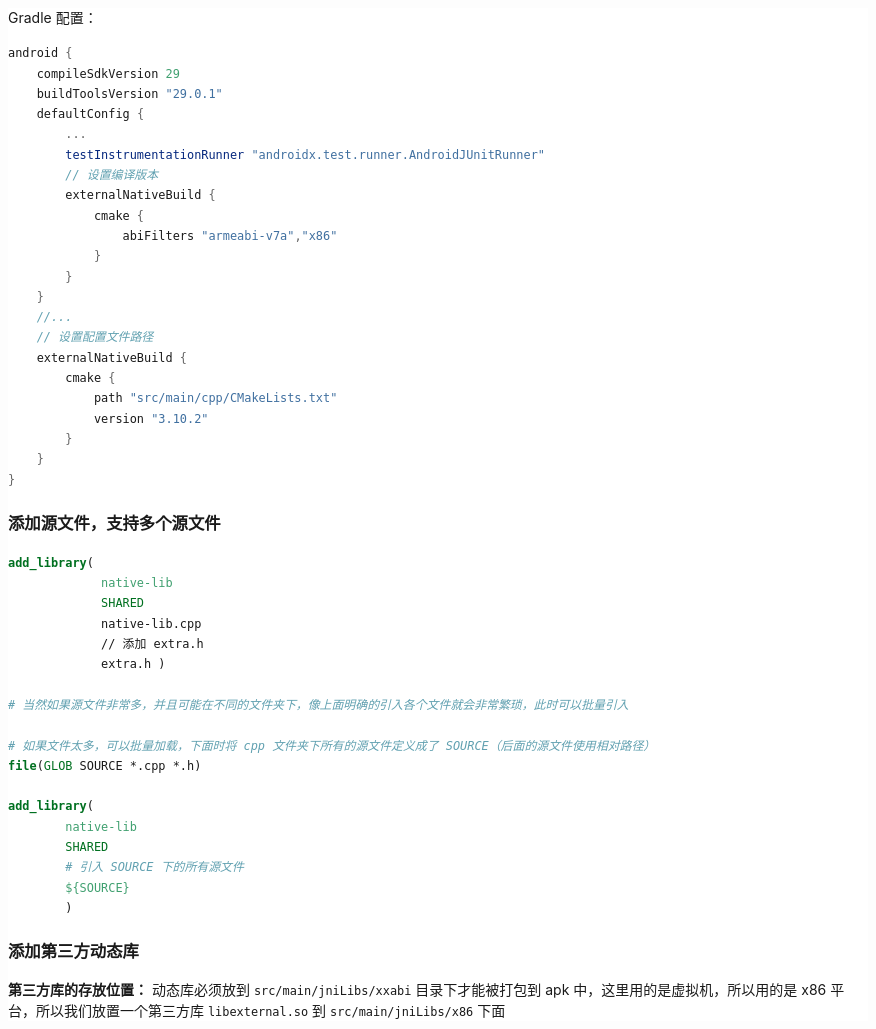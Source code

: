 Gradle 配置：

```groovy
android {
    compileSdkVersion 29
    buildToolsVersion "29.0.1"
    defaultConfig {
        ...
        testInstrumentationRunner "androidx.test.runner.AndroidJUnitRunner"
        // 设置编译版本
        externalNativeBuild {
            cmake {
                abiFilters "armeabi-v7a","x86"
            }
        }
    }
    //...
    // 设置配置文件路径
    externalNativeBuild {
        cmake {
            path "src/main/cpp/CMakeLists.txt"
            version "3.10.2"
        }
    }
}
```

### 添加源文件，支持多个源文件

```cmake
add_library( 
             native-lib
             SHARED
             native-lib.cpp
             // 添加 extra.h 
             extra.h )
             
# 当然如果源文件非常多，并且可能在不同的文件夹下，像上面明确的引入各个文件就会非常繁琐，此时可以批量引入

# 如果文件太多，可以批量加载，下面时将 cpp 文件夹下所有的源文件定义成了 SOURCE（后面的源文件使用相对路径）
file(GLOB SOURCE *.cpp *.h)

add_library(
        native-lib
        SHARED
        # 引入 SOURCE 下的所有源文件
        ${SOURCE}
        )
```

### 添加第三方动态库

**第三方库的存放位置：**
动态库必须放到 `src/main/jniLibs/xxabi` 目录下才能被打包到 apk 中，这里用的是虚拟机，所以用的是 x86 平台，所以我们放置一个第三方库 `libexternal.so` 到 `src/main/jniLibs/x86` 下面
